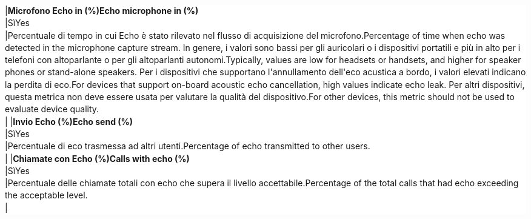 |<span data-ttu-id="6d3b7-279">**Microfono Echo in (%)**</span><span class="sxs-lookup"><span data-stu-id="6d3b7-279">**Echo microphone in (%)**</span></span> <br/> |<span data-ttu-id="6d3b7-280">Sì</span><span class="sxs-lookup"><span data-stu-id="6d3b7-280">Yes</span></span>  <br/> |<span data-ttu-id="6d3b7-281">Percentuale di tempo in cui Echo è stato rilevato nel flusso di acquisizione del microfono.</span><span class="sxs-lookup"><span data-stu-id="6d3b7-281">Percentage of time when echo was detected in the microphone capture stream.</span></span> <span data-ttu-id="6d3b7-282">In genere, i valori sono bassi per gli auricolari o i dispositivi portatili e più in alto per i telefoni con altoparlante o per gli altoparlanti autonomi.</span><span class="sxs-lookup"><span data-stu-id="6d3b7-282">Typically, values are low for headsets or handsets, and higher for speaker phones or stand-alone speakers.</span></span> <span data-ttu-id="6d3b7-283">Per i dispositivi che supportano l'annullamento dell'eco acustica a bordo, i valori elevati indicano la perdita di eco.</span><span class="sxs-lookup"><span data-stu-id="6d3b7-283">For devices that support on-board acoustic echo cancellation, high values indicate echo leak.</span></span> <span data-ttu-id="6d3b7-284">Per altri dispositivi, questa metrica non deve essere usata per valutare la qualità del dispositivo.</span><span class="sxs-lookup"><span data-stu-id="6d3b7-284">For other devices, this metric should not be used to evaluate device quality.</span></span>  <br/> |
|<span data-ttu-id="6d3b7-285">**Invio Echo (%)**</span><span class="sxs-lookup"><span data-stu-id="6d3b7-285">**Echo send (%)**</span></span> <br/> |<span data-ttu-id="6d3b7-286">Sì</span><span class="sxs-lookup"><span data-stu-id="6d3b7-286">Yes</span></span>  <br/> |<span data-ttu-id="6d3b7-287">Percentuale di eco trasmessa ad altri utenti.</span><span class="sxs-lookup"><span data-stu-id="6d3b7-287">Percentage of echo transmitted to other users.</span></span>  <br/> |
|<span data-ttu-id="6d3b7-288">**Chiamate con Echo (%)**</span><span class="sxs-lookup"><span data-stu-id="6d3b7-288">**Calls with echo (%)**</span></span> <br/> |<span data-ttu-id="6d3b7-289">Sì</span><span class="sxs-lookup"><span data-stu-id="6d3b7-289">Yes</span></span>  <br/> |<span data-ttu-id="6d3b7-290">Percentuale delle chiamate totali con echo che supera il livello accettabile.</span><span class="sxs-lookup"><span data-stu-id="6d3b7-290">Percentage of the total calls that had echo exceeding the acceptable level.</span></span>  <br/> |
   

